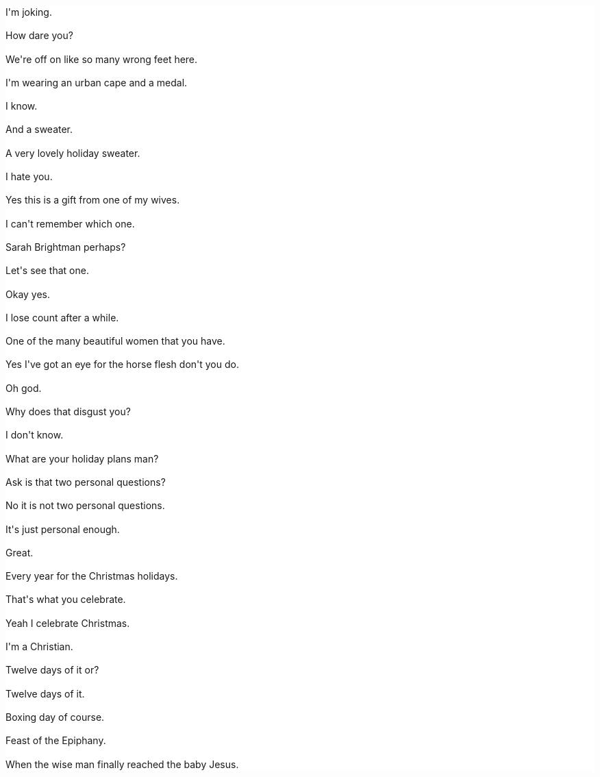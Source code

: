 I'm joking.

How dare you?

We're off on like so many wrong feet here.

I'm wearing an urban cape and a medal.

I know.

And a sweater.

A very lovely holiday sweater.

I hate you.

Yes this is a gift from one of my wives.

I can't remember which one.

Sarah Brightman perhaps?

Let's see that one.

Okay yes.

I lose count after a while.

One of the many beautiful women that you have.

Yes I've got an eye for the horse flesh don't you do.

Oh god.

Why does that disgust you?

I don't know.

What are your holiday plans man?

Ask is that two personal questions?

No it is not two personal questions.

It's just personal enough.

Great.

Every year for the Christmas holidays.

That's what you celebrate.

Yeah I celebrate Christmas.

I'm a Christian.

Twelve days of it or?

Twelve days of it.

Boxing day of course.

Feast of the Epiphany.

When the wise man finally reached the baby Jesus.
